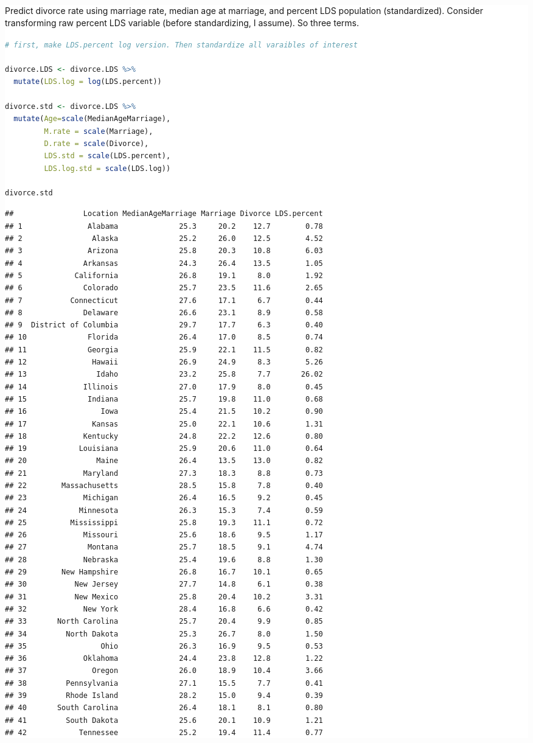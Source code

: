 Predict divorce rate using marriage rate, median age at marriage, and percent LDS population (standardized).  Consider transforming raw percent LDS variable (before standardizing, I assume).  So three terms.


```r
# first, make LDS.percent log version. Then standardize all varaibles of interest

divorce.LDS <- divorce.LDS %>%
  mutate(LDS.log = log(LDS.percent))

divorce.std <- divorce.LDS %>%
  mutate(Age=scale(MedianAgeMarriage),
         M.rate = scale(Marriage),
         D.rate = scale(Divorce),
         LDS.std = scale(LDS.percent),
         LDS.log.std = scale(LDS.log))

divorce.std
```

```
##                Location MedianAgeMarriage Marriage Divorce LDS.percent
## 1               Alabama              25.3     20.2    12.7        0.78
## 2                Alaska              25.2     26.0    12.5        4.52
## 3               Arizona              25.8     20.3    10.8        6.03
## 4              Arkansas              24.3     26.4    13.5        1.05
## 5            California              26.8     19.1     8.0        1.92
## 6              Colorado              25.7     23.5    11.6        2.65
## 7           Connecticut              27.6     17.1     6.7        0.44
## 8              Delaware              26.6     23.1     8.9        0.58
## 9  District of Columbia              29.7     17.7     6.3        0.40
## 10              Florida              26.4     17.0     8.5        0.74
## 11              Georgia              25.9     22.1    11.5        0.82
## 12               Hawaii              26.9     24.9     8.3        5.26
## 13                Idaho              23.2     25.8     7.7       26.02
## 14             Illinois              27.0     17.9     8.0        0.45
## 15              Indiana              25.7     19.8    11.0        0.68
## 16                 Iowa              25.4     21.5    10.2        0.90
## 17               Kansas              25.0     22.1    10.6        1.31
## 18             Kentucky              24.8     22.2    12.6        0.80
## 19            Louisiana              25.9     20.6    11.0        0.64
## 20                Maine              26.4     13.5    13.0        0.82
## 21             Maryland              27.3     18.3     8.8        0.73
## 22        Massachusetts              28.5     15.8     7.8        0.40
## 23             Michigan              26.4     16.5     9.2        0.45
## 24            Minnesota              26.3     15.3     7.4        0.59
## 25          Mississippi              25.8     19.3    11.1        0.72
## 26             Missouri              25.6     18.6     9.5        1.17
## 27              Montana              25.7     18.5     9.1        4.74
## 28             Nebraska              25.4     19.6     8.8        1.30
## 29        New Hampshire              26.8     16.7    10.1        0.65
## 30           New Jersey              27.7     14.8     6.1        0.38
## 31           New Mexico              25.8     20.4    10.2        3.31
## 32             New York              28.4     16.8     6.6        0.42
## 33       North Carolina              25.7     20.4     9.9        0.85
## 34         North Dakota              25.3     26.7     8.0        1.50
## 35                 Ohio              26.3     16.9     9.5        0.53
## 36             Oklahoma              24.4     23.8    12.8        1.22
## 37               Oregon              26.0     18.9    10.4        3.66
## 38         Pennsylvania              27.1     15.5     7.7        0.41
## 39         Rhode Island              28.2     15.0     9.4        0.39
## 40       South Carolina              26.4     18.1     8.1        0.80
## 41         South Dakota              25.6     20.1    10.9        1.21
## 42            Tennessee              25.2     19.4    11.4        0.77
```